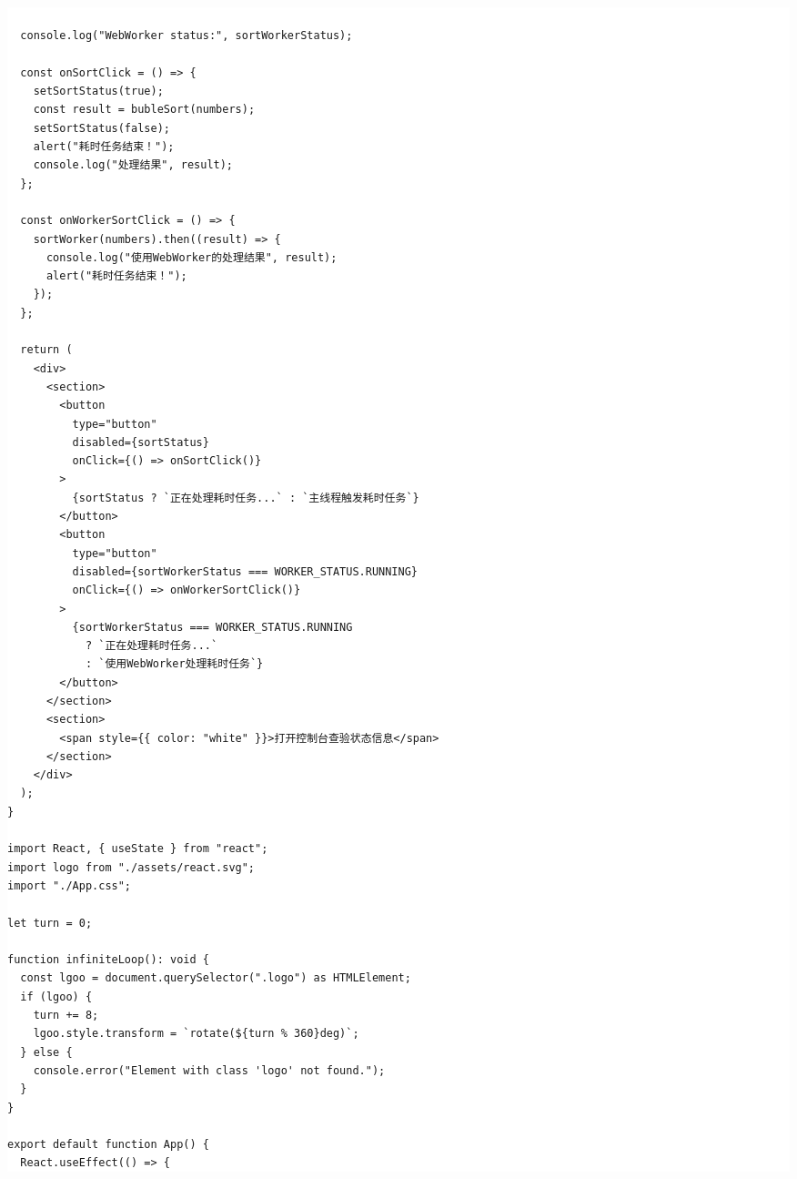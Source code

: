 ```plaintext

  console.log("WebWorker status:", sortWorkerStatus);

  const onSortClick = () => {
    setSortStatus(true);
    const result = bubleSort(numbers);
    setSortStatus(false);
    alert("耗时任务结束！");
    console.log("处理结果", result);
  };

  const onWorkerSortClick = () => {
    sortWorker(numbers).then((result) => {
      console.log("使用WebWorker的处理结果", result);
      alert("耗时任务结束！");
    });
  };

  return (
    <div>
      <section>
        <button
          type="button"
          disabled={sortStatus}
          onClick={() => onSortClick()}
        >
          {sortStatus ? `正在处理耗时任务...` : `主线程触发耗时任务`}
        </button>
        <button
          type="button"
          disabled={sortWorkerStatus === WORKER_STATUS.RUNNING}
          onClick={() => onWorkerSortClick()}
        >
          {sortWorkerStatus === WORKER_STATUS.RUNNING
            ? `正在处理耗时任务...`
            : `使用WebWorker处理耗时任务`}
        </button>
      </section>
      <section>
        <span style={{ color: "white" }}>打开控制台查验状态信息</span>
      </section>
    </div>
  );
}

import React, { useState } from "react";
import logo from "./assets/react.svg";
import "./App.css";

let turn = 0;

function infiniteLoop(): void {
  const lgoo = document.querySelector(".logo") as HTMLElement;
  if (lgoo) {
    turn += 8;
    lgoo.style.transform = `rotate(${turn % 360}deg)`;
  } else {
    console.error("Element with class 'logo' not found.");
  }
}

export default function App() {
  React.useEffect(() => {
```